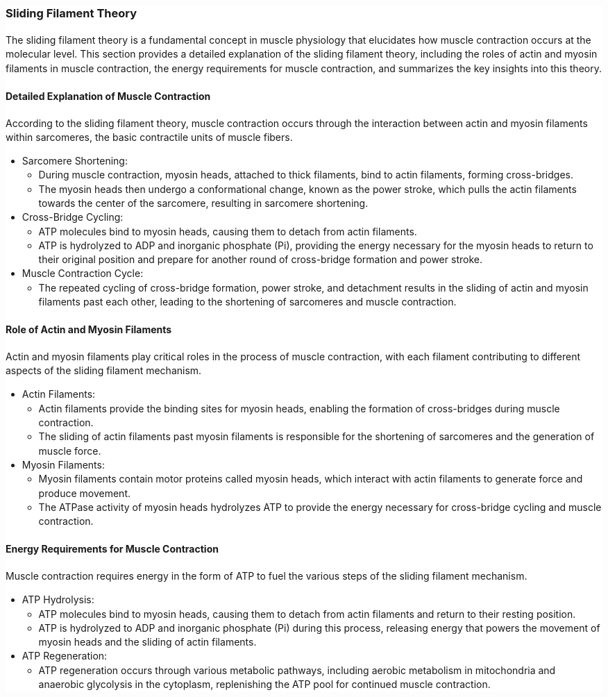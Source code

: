 ### Sliding Filament Theory

The sliding filament theory is a fundamental concept in muscle physiology that elucidates how muscle contraction occurs at the molecular level. This section provides a detailed explanation of the sliding filament theory, including the roles of actin and myosin filaments in muscle contraction, the energy requirements for muscle contraction, and summarizes the key insights into this theory.

#### Detailed Explanation of Muscle Contraction

According to the sliding filament theory, muscle contraction occurs through the interaction between actin and myosin filaments within sarcomeres, the basic contractile units of muscle fibers.

-   Sarcomere Shortening:
    -   During muscle contraction, myosin heads, attached to thick filaments, bind to actin filaments, forming cross-bridges.
    -   The myosin heads then undergo a conformational change, known as the power stroke, which pulls the actin filaments towards the center of the sarcomere, resulting in sarcomere shortening.
-   Cross-Bridge Cycling:
    -   ATP molecules bind to myosin heads, causing them to detach from actin filaments.
    -   ATP is hydrolyzed to ADP and inorganic phosphate (Pi), providing the energy necessary for the myosin heads to return to their original position and prepare for another round of cross-bridge formation and power stroke.
-   Muscle Contraction Cycle:
    -   The repeated cycling of cross-bridge formation, power stroke, and detachment results in the sliding of actin and myosin filaments past each other, leading to the shortening of sarcomeres and muscle contraction.

#### Role of Actin and Myosin Filaments

Actin and myosin filaments play critical roles in the process of muscle contraction, with each filament contributing to different aspects of the sliding filament mechanism.

-   Actin Filaments:
    -   Actin filaments provide the binding sites for myosin heads, enabling the formation of cross-bridges during muscle contraction.
    -   The sliding of actin filaments past myosin filaments is responsible for the shortening of sarcomeres and the generation of muscle force.
-   Myosin Filaments:
    -   Myosin filaments contain motor proteins called myosin heads, which interact with actin filaments to generate force and produce movement.
    -   The ATPase activity of myosin heads hydrolyzes ATP to provide the energy necessary for cross-bridge cycling and muscle contraction.

#### Energy Requirements for Muscle Contraction

Muscle contraction requires energy in the form of ATP to fuel the various steps of the sliding filament mechanism.

-   ATP Hydrolysis:
    -   ATP molecules bind to myosin heads, causing them to detach from actin filaments and return to their resting position.
    -   ATP is hydrolyzed to ADP and inorganic phosphate (Pi) during this process, releasing energy that powers the movement of myosin heads and the sliding of actin filaments.
-   ATP Regeneration:
    -   ATP regeneration occurs through various metabolic pathways, including aerobic metabolism in mitochondria and anaerobic glycolysis in the cytoplasm, replenishing the ATP pool for continued muscle contraction.
